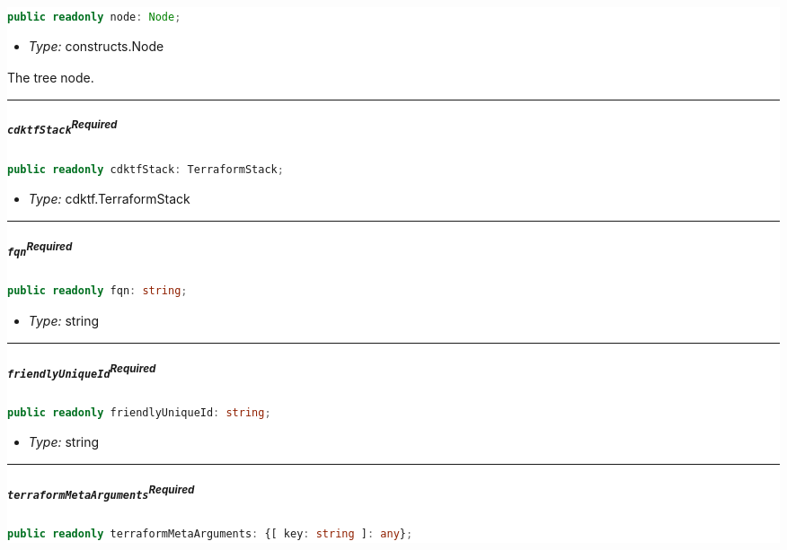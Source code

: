 ```typescript
public readonly node: Node;
```

- *Type:* constructs.Node

The tree node.

---

##### `cdktfStack`<sup>Required</sup> <a name="cdktfStack" id="@cdktf/provider-github.dataGithubActionsRepositoryOidcSubjectClaimCustomizationTemplate.DataGithubActionsRepositoryOidcSubjectClaimCustomizationTemplate.property.cdktfStack"></a>

```typescript
public readonly cdktfStack: TerraformStack;
```

- *Type:* cdktf.TerraformStack

---

##### `fqn`<sup>Required</sup> <a name="fqn" id="@cdktf/provider-github.dataGithubActionsRepositoryOidcSubjectClaimCustomizationTemplate.DataGithubActionsRepositoryOidcSubjectClaimCustomizationTemplate.property.fqn"></a>

```typescript
public readonly fqn: string;
```

- *Type:* string

---

##### `friendlyUniqueId`<sup>Required</sup> <a name="friendlyUniqueId" id="@cdktf/provider-github.dataGithubActionsRepositoryOidcSubjectClaimCustomizationTemplate.DataGithubActionsRepositoryOidcSubjectClaimCustomizationTemplate.property.friendlyUniqueId"></a>

```typescript
public readonly friendlyUniqueId: string;
```

- *Type:* string

---

##### `terraformMetaArguments`<sup>Required</sup> <a name="terraformMetaArguments" id="@cdktf/provider-github.dataGithubActionsRepositoryOidcSubjectClaimCustomizationTemplate.DataGithubActionsRepositoryOidcSubjectClaimCustomizationTemplate.property.terraformMetaArguments"></a>

```typescript
public readonly terraformMetaArguments: {[ key: string ]: any};
```
